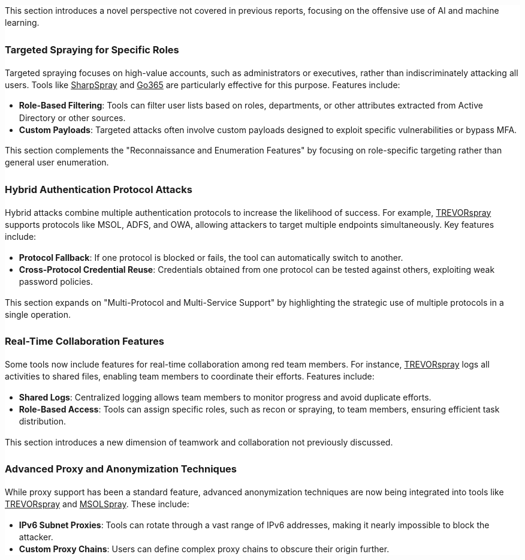 This section introduces a novel perspective not covered in previous reports, focusing on the offensive use of AI and machine learning.

### Targeted Spraying for Specific Roles

Targeted spraying focuses on high-value accounts, such as administrators or executives, rather than indiscriminately attacking all users. Tools like [SharpSpray](https://github.com/iomoath/SharpSpray) and [Go365](https://github.com/optiv/Go365) are particularly effective for this purpose. Features include:

- **Role-Based Filtering**: Tools can filter user lists based on roles, departments, or other attributes extracted from Active Directory or other sources.
- **Custom Payloads**: Targeted attacks often involve custom payloads designed to exploit specific vulnerabilities or bypass MFA.

This section complements the "Reconnaissance and Enumeration Features" by focusing on role-specific targeting rather than general user enumeration.

### Hybrid Authentication Protocol Attacks

Hybrid attacks combine multiple authentication protocols to increase the likelihood of success. For example, [TREVORspray](https://github.com/blacklanternsecurity/TREVORspray) supports protocols like MSOL, ADFS, and OWA, allowing attackers to target multiple endpoints simultaneously. Key features include:

- **Protocol Fallback**: If one protocol is blocked or fails, the tool can automatically switch to another.
- **Cross-Protocol Credential Reuse**: Credentials obtained from one protocol can be tested against others, exploiting weak password policies.

This section expands on "Multi-Protocol and Multi-Service Support" by highlighting the strategic use of multiple protocols in a single operation.

### Real-Time Collaboration Features

Some tools now include features for real-time collaboration among red team members. For instance, [TREVORspray](https://github.com/blacklanternsecurity/TREVORspray) logs all activities to shared files, enabling team members to coordinate their efforts. Features include:

- **Shared Logs**: Centralized logging allows team members to monitor progress and avoid duplicate efforts.
- **Role-Based Access**: Tools can assign specific roles, such as recon or spraying, to team members, ensuring efficient task distribution.

This section introduces a new dimension of teamwork and collaboration not previously discussed.

### Advanced Proxy and Anonymization Techniques

While proxy support has been a standard feature, advanced anonymization techniques are now being integrated into tools like [TREVORspray](https://github.com/blacklanternsecurity/TREVORspray) and [MSOLSpray](https://github.com/dafthack/MSOLSpray). These include:

- **IPv6 Subnet Proxies**: Tools can rotate through a vast range of IPv6 addresses, making it nearly impossible to block the attacker.
- **Custom Proxy Chains**: Users can define complex proxy chains to obscure their origin further.

